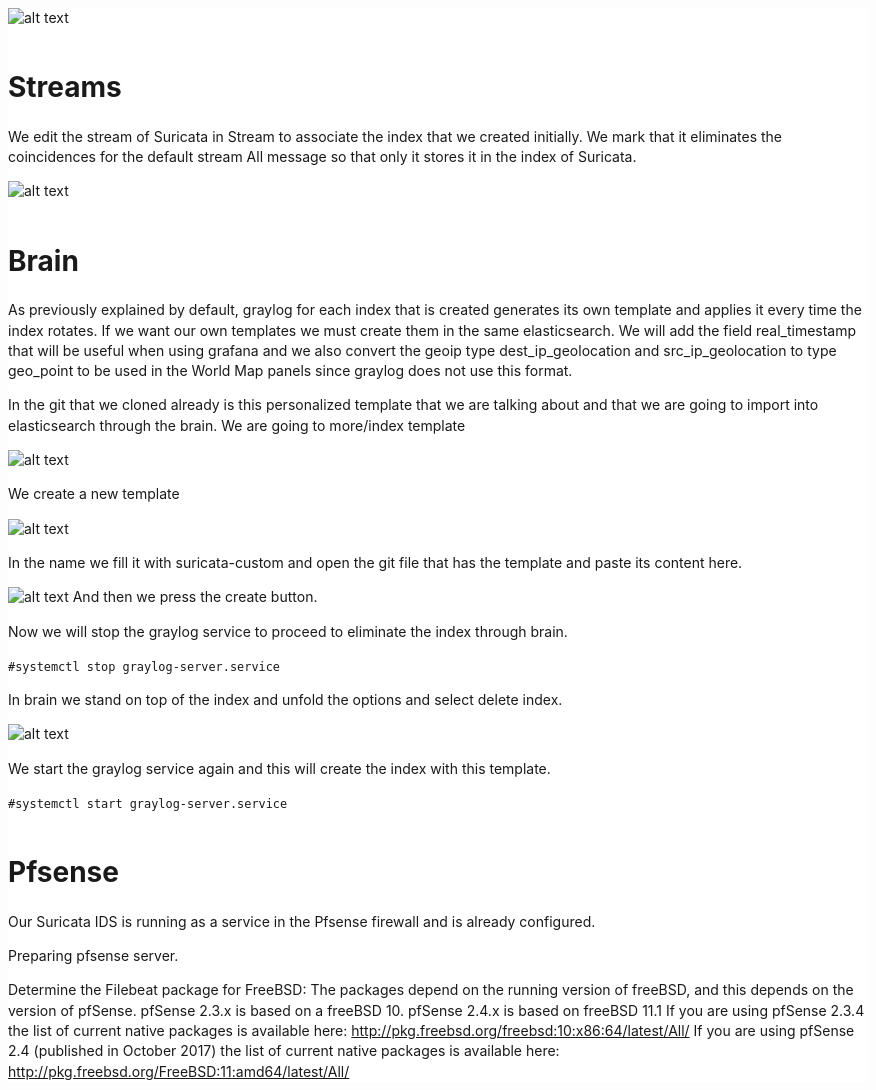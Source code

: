 ![alt text](https://www.sysadminsdecuba.com/wp-content/uploads/2018/03/Graylog_-_Content_packs_-_2018-03-29_14.24.14.png)

# Streams

We edit the stream of Suricata in Stream to associate the index that we created initially. We mark that it eliminates the coincidences for the default stream All message so that only it stores it in the index of Suricata.

![alt text](https://www.sysadminsdecuba.com/wp-content/uploads/2018/03/Graylog_-_Streams_-_2018-03-29_14.29.22.png)

# Brain

As previously explained by default, graylog for each index that is created generates its own template and applies it every time the index rotates. If we want our own templates we must create them in the same elasticsearch. We will add the field real_timestamp that will be useful when using grafana and we also convert the geoip type dest_ip_geolocation and src_ip_geolocation to type geo_point to be used in the World Map panels since graylog does not use this format.

In the git that we cloned already is this personalized template that we are talking about and that we are going to import into elasticsearch through the brain. We are going to more/index template

![alt text](https://www.sysadminsdecuba.com/wp-content/uploads/2018/03/More-Cerebro.png)

We create a new template

![alt text](https://www.sysadminsdecuba.com/wp-content/uploads/2018/03/cerebroMPCFG_-_2018-03-05_21_002.png)

In the name we fill it with suricata-custom and open the git file that has the template and paste its content here.

![alt text](https://www.sysadminsdecuba.com/wp-content/uploads/2018/03/cerebroMPCFG_-_2018-03-29_14.38.27.png)
And then we press the create button.

Now we will stop the graylog service to proceed to eliminate the index through brain.

`#systemctl stop graylog-server.service`

In brain we stand on top of the index and unfold the options and select delete index.

![alt text](https://www.sysadminsdecuba.com/wp-content/uploads/2018/03/Screenshot_20180329_144124.png_Imagen_PNG_1920_%C3%97_1080_p%C3%ADxeles_-_Escalado_82__-_2018-03-29_14.42.17.png)

We start the graylog service again and this will create the index with this template.

`#systemctl start graylog-server.service`

# Pfsense

Our Suricata IDS is running as a service in the Pfsense firewall and is already configured.

Preparing pfsense server.

Determine the Filebeat package for FreeBSD:
The packages depend on the running version of freeBSD, and this depends on the version of pfSense. pfSense 2.3.x is based on a freeBSD 10. pfSense 2.4.x is based on freeBSD 11.1
If you are using pfSense 2.3.4 the list of current native packages is available here: http://pkg.freebsd.org/freebsd:10:x86:64/latest/All/
If you are using pfSense 2.4 (published in October 2017) the list of current native packages is available here: http://pkg.freebsd.org/FreeBSD:11:amd64/latest/All/
